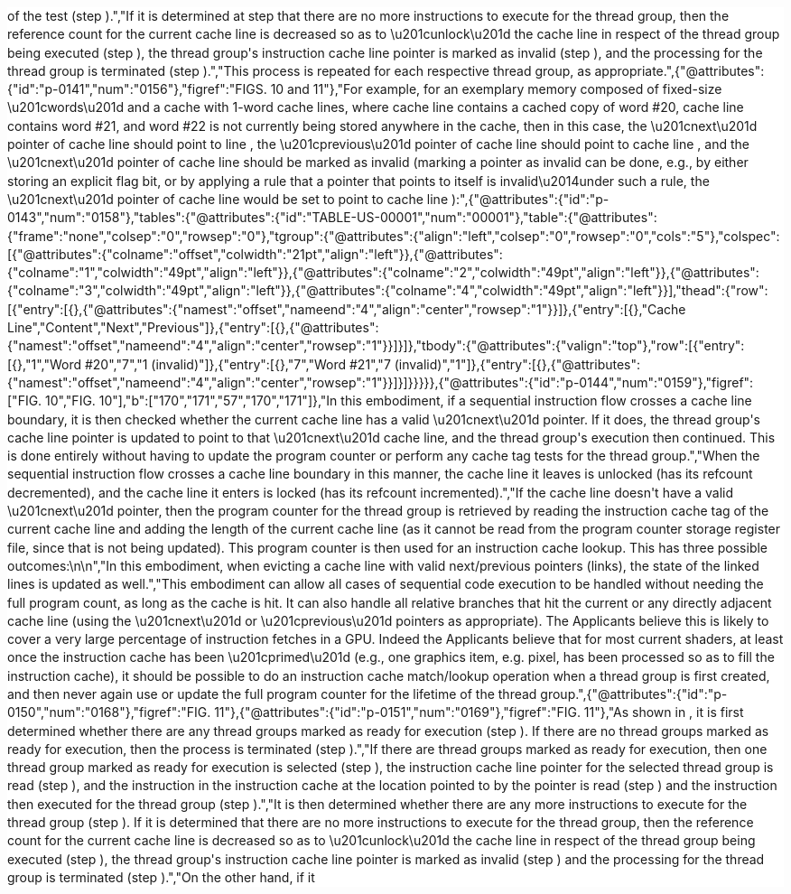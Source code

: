 of the test (step ).","If it is determined at step  that there are no more instructions to execute for the thread group, then the reference count for the current cache line is decreased so as to \u201cunlock\u201d the cache line in respect of the thread group being executed (step ), the thread group's instruction cache line pointer is marked as invalid (step ), and the processing for the thread group is terminated (step ).","This process is repeated for each respective thread group, as appropriate.",{"@attributes":{"id":"p-0141","num":"0156"},"figref":"FIGS. 10 and 11"},"For example, for an exemplary memory composed of fixed-size \u201cwords\u201d and a cache with 1-word cache lines, where cache line  contains a cached copy of word #20, cache line  contains word #21, and word #22 is not currently being stored anywhere in the cache, then in this case, the \u201cnext\u201d pointer of cache line  should point to line , the \u201cprevious\u201d pointer of cache line  should point to cache line , and the \u201cnext\u201d pointer of cache line  should be marked as invalid (marking a pointer as invalid can be done, e.g., by either storing an explicit flag bit, or by applying a rule that a pointer that points to itself is invalid\u2014under such a rule, the \u201cnext\u201d pointer of cache line  would be set to point to cache line ):",{"@attributes":{"id":"p-0143","num":"0158"},"tables":{"@attributes":{"id":"TABLE-US-00001","num":"00001"},"table":{"@attributes":{"frame":"none","colsep":"0","rowsep":"0"},"tgroup":{"@attributes":{"align":"left","colsep":"0","rowsep":"0","cols":"5"},"colspec":[{"@attributes":{"colname":"offset","colwidth":"21pt","align":"left"}},{"@attributes":{"colname":"1","colwidth":"49pt","align":"left"}},{"@attributes":{"colname":"2","colwidth":"49pt","align":"left"}},{"@attributes":{"colname":"3","colwidth":"49pt","align":"left"}},{"@attributes":{"colname":"4","colwidth":"49pt","align":"left"}}],"thead":{"row":[{"entry":[{},{"@attributes":{"namest":"offset","nameend":"4","align":"center","rowsep":"1"}}]},{"entry":[{},"Cache Line","Content","Next","Previous"]},{"entry":[{},{"@attributes":{"namest":"offset","nameend":"4","align":"center","rowsep":"1"}}]}]},"tbody":{"@attributes":{"valign":"top"},"row":[{"entry":[{},"1","Word #20","7","1 (invalid)"]},{"entry":[{},"7","Word #21","7 (invalid)","1"]},{"entry":[{},{"@attributes":{"namest":"offset","nameend":"4","align":"center","rowsep":"1"}}]}]}}}}},{"@attributes":{"id":"p-0144","num":"0159"},"figref":["FIG. 10","FIG. 10"],"b":["170","171","57","170","171"]},"In this embodiment, if a sequential instruction flow crosses a cache line boundary, it is then checked whether the current cache line has a valid \u201cnext\u201d pointer. If it does, the thread group's cache line pointer is updated to point to that \u201cnext\u201d cache line, and the thread group's execution then continued. This is done entirely without having to update the program counter or perform any cache tag tests for the thread group.","When the sequential instruction flow crosses a cache line boundary in this manner, the cache line it leaves is unlocked (has its refcount decremented), and the cache line it enters is locked (has its refcount incremented).","If the cache line doesn't have a valid \u201cnext\u201d pointer, then the program counter for the thread group is retrieved by reading the instruction cache tag of the current cache line and adding the length of the current cache line (as it cannot be read from the program counter storage register file, since that is not being updated). This program counter is then used for an instruction cache lookup. This has three possible outcomes:\n\n","In this embodiment, when evicting a cache line with valid next\/previous pointers (links), the state of the linked lines is updated as well.","This embodiment can allow all cases of sequential code execution to be handled without needing the full program count, as long as the cache is hit. It can also handle all relative branches that hit the current or any directly adjacent cache line (using the \u201cnext\u201d or \u201cprevious\u201d pointers as appropriate). The Applicants believe this is likely to cover a very large percentage of instruction fetches in a GPU. Indeed the Applicants believe that for most current shaders, at least once the instruction cache has been \u201cprimed\u201d (e.g., one graphics item, e.g. pixel, has been processed so as to fill the instruction cache), it should be possible to do an instruction cache match\/lookup operation when a thread group is first created, and then never again use or update the full program counter for the lifetime of the thread group.",{"@attributes":{"id":"p-0150","num":"0168"},"figref":"FIG. 11"},{"@attributes":{"id":"p-0151","num":"0169"},"figref":"FIG. 11"},"As shown in , it is first determined whether there are any thread groups marked as ready for execution (step ). If there are no thread groups marked as ready for execution, then the process is terminated (step ).","If there are thread groups marked as ready for execution, then one thread group marked as ready for execution is selected (step ), the instruction cache line pointer for the selected thread group is read (step ), and the instruction in the instruction cache at the location pointed to by the pointer is read (step ) and the instruction then executed for the thread group (step ).","It is then determined whether there are any more instructions to execute for the thread group (step ). If it is determined that there are no more instructions to execute for the thread group, then the reference count for the current cache line is decreased so as to \u201cunlock\u201d the cache line in respect of the thread group being executed (step ), the thread group's instruction cache line pointer is marked as invalid (step ) and the processing for the thread group is terminated (step ).","On the other hand, if it